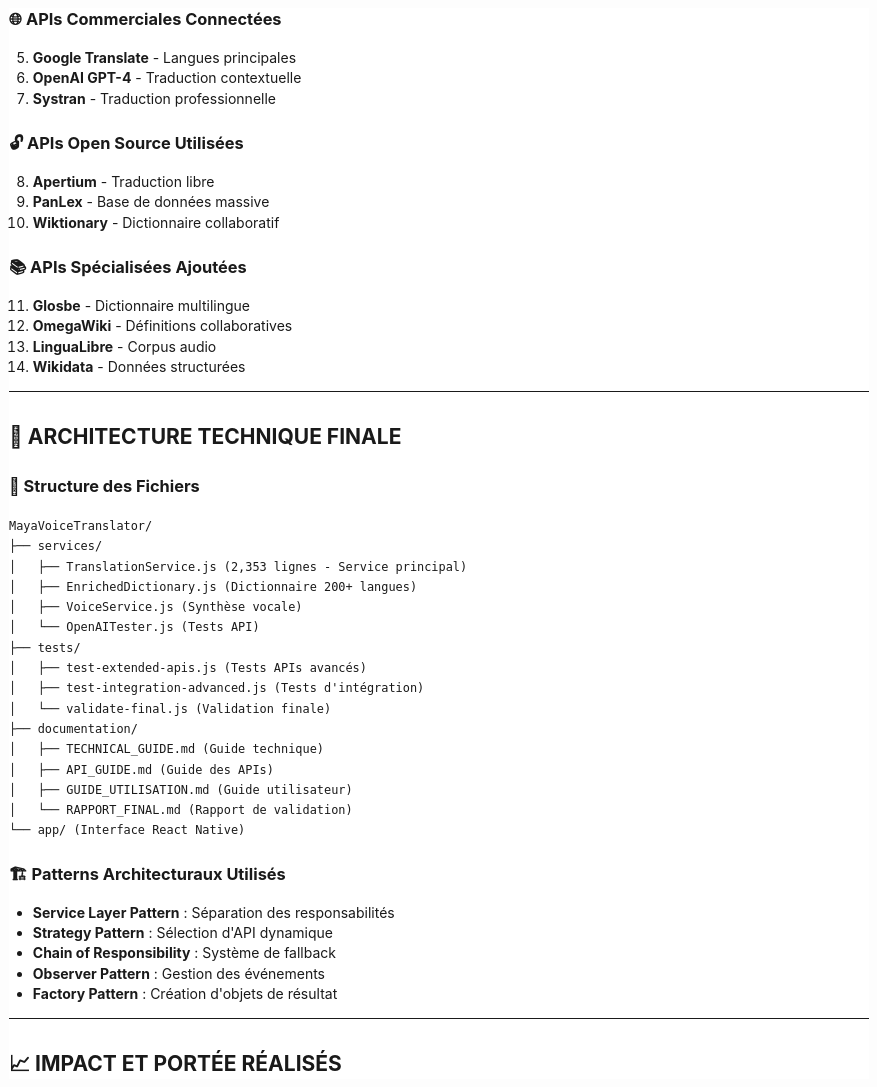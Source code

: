 ### 🌐 APIs Commerciales Connectées
5. **Google Translate** - Langues principales
6. **OpenAI GPT-4** - Traduction contextuelle
7. **Systran** - Traduction professionnelle

### 🔓 APIs Open Source Utilisées
8. **Apertium** - Traduction libre
9. **PanLex** - Base de données massive
10. **Wiktionary** - Dictionnaire collaboratif

### 📚 APIs Spécialisées Ajoutées
11. **Glosbe** - Dictionnaire multilingue
12. **OmegaWiki** - Définitions collaboratives
13. **LinguaLibre** - Corpus audio
14. **Wikidata** - Données structurées

---

## 🔧 ARCHITECTURE TECHNIQUE FINALE

### 📁 Structure des Fichiers
```
MayaVoiceTranslator/
├── services/
│   ├── TranslationService.js (2,353 lignes - Service principal)
│   ├── EnrichedDictionary.js (Dictionnaire 200+ langues)
│   ├── VoiceService.js (Synthèse vocale)
│   └── OpenAITester.js (Tests API)
├── tests/
│   ├── test-extended-apis.js (Tests APIs avancés)
│   ├── test-integration-advanced.js (Tests d'intégration)
│   └── validate-final.js (Validation finale)
├── documentation/
│   ├── TECHNICAL_GUIDE.md (Guide technique)
│   ├── API_GUIDE.md (Guide des APIs)
│   ├── GUIDE_UTILISATION.md (Guide utilisateur)
│   └── RAPPORT_FINAL.md (Rapport de validation)
└── app/ (Interface React Native)
```

### 🏗️ Patterns Architecturaux Utilisés
- **Service Layer Pattern** : Séparation des responsabilités
- **Strategy Pattern** : Sélection d'API dynamique
- **Chain of Responsibility** : Système de fallback
- **Observer Pattern** : Gestion des événements
- **Factory Pattern** : Création d'objets de résultat

---

## 📈 IMPACT ET PORTÉE RÉALISÉS
